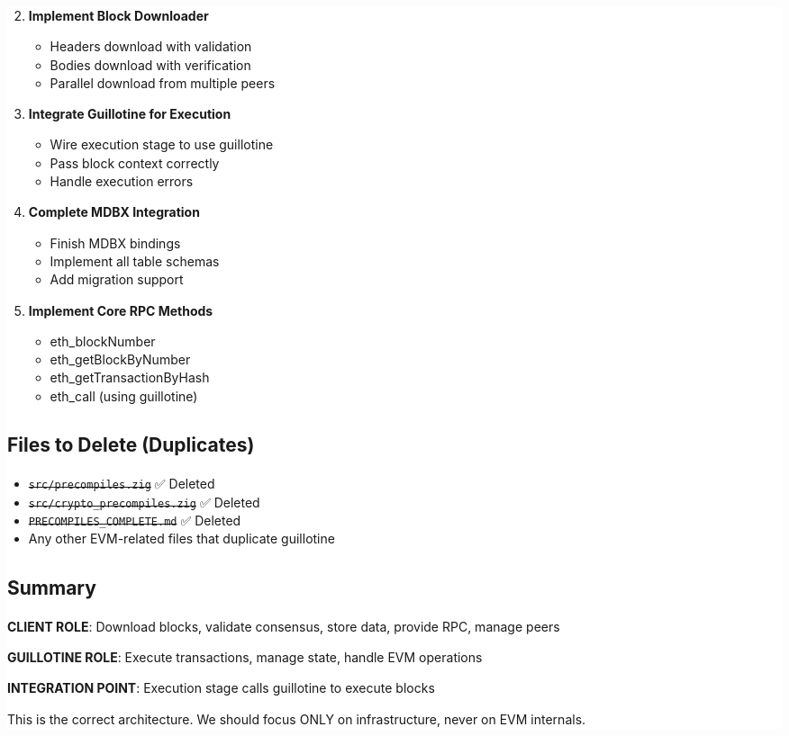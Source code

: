 2. **Implement Block Downloader**
   - Headers download with validation
   - Bodies download with verification
   - Parallel download from multiple peers

3. **Integrate Guillotine for Execution**
   - Wire execution stage to use guillotine
   - Pass block context correctly
   - Handle execution errors

4. **Complete MDBX Integration**
   - Finish MDBX bindings
   - Implement all table schemas
   - Add migration support

5. **Implement Core RPC Methods**
   - eth_blockNumber
   - eth_getBlockByNumber
   - eth_getTransactionByHash
   - eth_call (using guillotine)

## Files to Delete (Duplicates)

- ~~`src/precompiles.zig`~~ ✅ Deleted
- ~~`src/crypto_precompiles.zig`~~ ✅ Deleted
- ~~`PRECOMPILES_COMPLETE.md`~~ ✅ Deleted
- Any other EVM-related files that duplicate guillotine

## Summary

**CLIENT ROLE**: Download blocks, validate consensus, store data, provide RPC, manage peers

**GUILLOTINE ROLE**: Execute transactions, manage state, handle EVM operations

**INTEGRATION POINT**: Execution stage calls guillotine to execute blocks

This is the correct architecture. We should focus ONLY on infrastructure, never on EVM internals.
